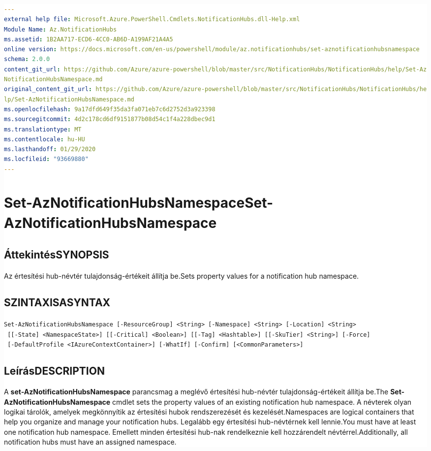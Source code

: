 ```yaml
---
external help file: Microsoft.Azure.PowerShell.Cmdlets.NotificationHubs.dll-Help.xml
Module Name: Az.NotificationHubs
ms.assetid: 1B2AA717-ECD6-4CC0-AB6D-A199AF21A4A5
online version: https://docs.microsoft.com/en-us/powershell/module/az.notificationhubs/set-aznotificationhubsnamespace
schema: 2.0.0
content_git_url: https://github.com/Azure/azure-powershell/blob/master/src/NotificationHubs/NotificationHubs/help/Set-AzNotificationHubsNamespace.md
original_content_git_url: https://github.com/Azure/azure-powershell/blob/master/src/NotificationHubs/NotificationHubs/help/Set-AzNotificationHubsNamespace.md
ms.openlocfilehash: 9a17dfd649f35da3fa071eb7c6d2752d3a923398
ms.sourcegitcommit: 4d2c178cd6df9151877b08d54c1f4a228dbec9d1
ms.translationtype: MT
ms.contentlocale: hu-HU
ms.lasthandoff: 01/29/2020
ms.locfileid: "93669880"
---
```

# <span data-ttu-id="d29d6-101">Set-AzNotificationHubsNamespace</span><span class="sxs-lookup"><span data-stu-id="d29d6-101">Set-AzNotificationHubsNamespace</span></span>

## <span data-ttu-id="d29d6-102">Áttekintés</span><span class="sxs-lookup"><span data-stu-id="d29d6-102">SYNOPSIS</span></span>
<span data-ttu-id="d29d6-103">Az értesítési hub-névtér tulajdonság-értékeit állítja be.</span><span class="sxs-lookup"><span data-stu-id="d29d6-103">Sets property values for a notification hub namespace.</span></span>

## <span data-ttu-id="d29d6-104">SZINTAXISA</span><span class="sxs-lookup"><span data-stu-id="d29d6-104">SYNTAX</span></span>

```
Set-AzNotificationHubsNamespace [-ResourceGroup] <String> [-Namespace] <String> [-Location] <String>
 [[-State] <NamespaceState>] [[-Critical] <Boolean>] [[-Tag] <Hashtable>] [[-SkuTier] <String>] [-Force]
 [-DefaultProfile <IAzureContextContainer>] [-WhatIf] [-Confirm] [<CommonParameters>]
```

## <span data-ttu-id="d29d6-105">Leírás</span><span class="sxs-lookup"><span data-stu-id="d29d6-105">DESCRIPTION</span></span>
<span data-ttu-id="d29d6-106">A **set-AzNotificationHubsNamespace** parancsmag a meglévő értesítési hub-névtér tulajdonság-értékeit állítja be.</span><span class="sxs-lookup"><span data-stu-id="d29d6-106">The **Set-AzNotificationHubsNamespace** cmdlet sets the property values of an existing notification hub namespace.</span></span>
<span data-ttu-id="d29d6-107">A névterek olyan logikai tárolók, amelyek megkönnyítik az értesítési hubok rendszerezését és kezelését.</span><span class="sxs-lookup"><span data-stu-id="d29d6-107">Namespaces are logical containers that help you organize and manage your notification hubs.</span></span>
<span data-ttu-id="d29d6-108">Legalább egy értesítési hub-névtérnek kell lennie.</span><span class="sxs-lookup"><span data-stu-id="d29d6-108">You must have at least one notification hub namespace.</span></span>
<span data-ttu-id="d29d6-109">Emellett minden értesítési hub-nak rendelkeznie kell hozzárendelt névtérrel.</span><span class="sxs-lookup"><span data-stu-id="d29d6-109">Additionally, all notification hubs must have an assigned namespace.</span></span>